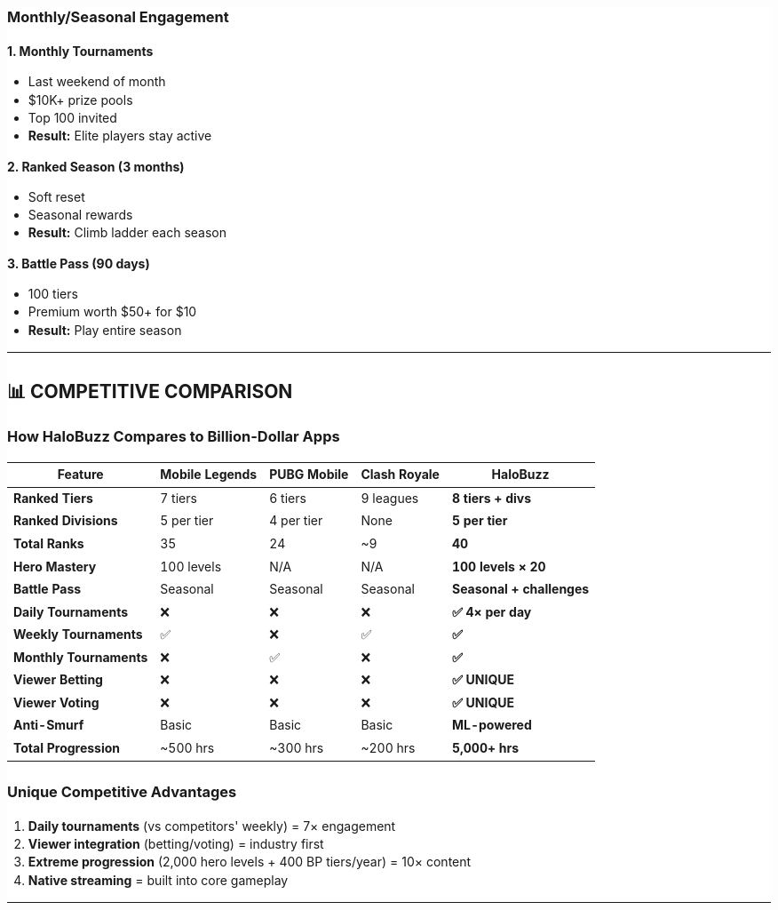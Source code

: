 ### Monthly/Seasonal Engagement

**1. Monthly Tournaments**
- Last weekend of month
- $10K+ prize pools
- Top 100 invited
- **Result:** Elite players stay active

**2. Ranked Season (3 months)**
- Soft reset
- Seasonal rewards
- **Result:** Climb ladder each season

**3. Battle Pass (90 days)**
- 100 tiers
- Premium worth $50+ for $10
- **Result:** Play entire season

---

## 📊 COMPETITIVE COMPARISON

### How HaloBuzz Compares to Billion-Dollar Apps

| Feature | Mobile Legends | PUBG Mobile | Clash Royale | **HaloBuzz** |
|---------|---------------|-------------|--------------|--------------|
| **Ranked Tiers** | 7 tiers | 6 tiers | 9 leagues | **8 tiers + divs** |
| **Ranked Divisions** | 5 per tier | 4 per tier | None | **5 per tier** |
| **Total Ranks** | 35 | 24 | ~9 | **40** |
| **Hero Mastery** | 100 levels | N/A | N/A | **100 levels × 20** |
| **Battle Pass** | Seasonal | Seasonal | Seasonal | **Seasonal + challenges** |
| **Daily Tournaments** | ❌ | ❌ | ❌ | **✅ 4× per day** |
| **Weekly Tournaments** | ✅ | ❌ | ✅ | **✅** |
| **Monthly Tournaments** | ❌ | ✅ | ❌ | **✅** |
| **Viewer Betting** | ❌ | ❌ | ❌ | **✅ UNIQUE** |
| **Viewer Voting** | ❌ | ❌ | ❌ | **✅ UNIQUE** |
| **Anti-Smurf** | Basic | Basic | Basic | **ML-powered** |
| **Total Progression** | ~500 hrs | ~300 hrs | ~200 hrs | **5,000+ hrs** |

### Unique Competitive Advantages

1. **Daily tournaments** (vs competitors' weekly) = 7× engagement
2. **Viewer integration** (betting/voting) = industry first
3. **Extreme progression** (2,000 hero levels + 400 BP tiers/year) = 10× content
4. **Native streaming** = built into core gameplay

---